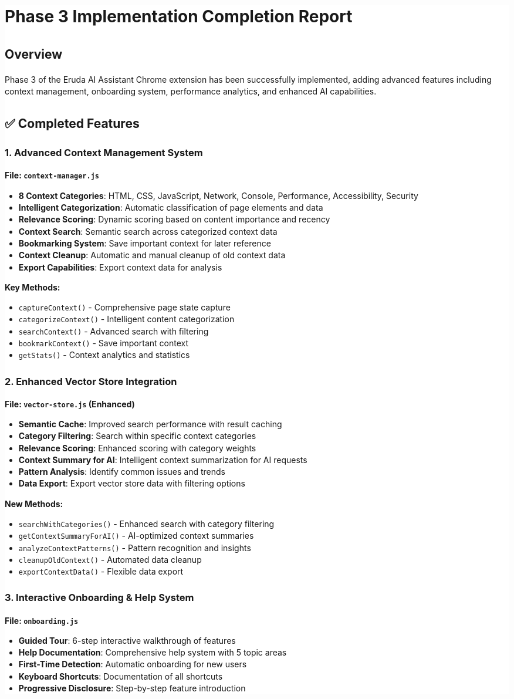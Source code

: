 # Phase 3 Implementation Completion Report

## Overview
Phase 3 of the Eruda AI Assistant Chrome extension has been successfully implemented, adding advanced features including context management, onboarding system, performance analytics, and enhanced AI capabilities.

## ✅ Completed Features

### 1. Advanced Context Management System
**File: `context-manager.js`**
- **8 Context Categories**: HTML, CSS, JavaScript, Network, Console, Performance, Accessibility, Security
- **Intelligent Categorization**: Automatic classification of page elements and data
- **Relevance Scoring**: Dynamic scoring based on content importance and recency
- **Context Search**: Semantic search across categorized context data
- **Bookmarking System**: Save important context for later reference
- **Context Cleanup**: Automatic and manual cleanup of old context data
- **Export Capabilities**: Export context data for analysis

**Key Methods:**
- `captureContext()` - Comprehensive page state capture
- `categorizeContext()` - Intelligent content categorization
- `searchContext()` - Advanced search with filtering
- `bookmarkContext()` - Save important context
- `getStats()` - Context analytics and statistics

### 2. Enhanced Vector Store Integration
**File: `vector-store.js` (Enhanced)**
- **Semantic Cache**: Improved search performance with result caching
- **Category Filtering**: Search within specific context categories
- **Relevance Scoring**: Enhanced scoring with category weights
- **Context Summary for AI**: Intelligent context summarization for AI requests
- **Pattern Analysis**: Identify common issues and trends
- **Data Export**: Export vector store data with filtering options

**New Methods:**
- `searchWithCategories()` - Enhanced search with category filtering
- `getContextSummaryForAI()` - AI-optimized context summaries
- `analyzeContextPatterns()` - Pattern recognition and insights
- `cleanupOldContext()` - Automated data cleanup
- `exportContextData()` - Flexible data export

### 3. Interactive Onboarding & Help System
**File: `onboarding.js`**
- **Guided Tour**: 6-step interactive walkthrough of features
- **Help Documentation**: Comprehensive help system with 5 topic areas
- **First-Time Detection**: Automatic onboarding for new users
- **Keyboard Shortcuts**: Documentation of all shortcuts
- **Progressive Disclosure**: Step-by-step feature introduction
